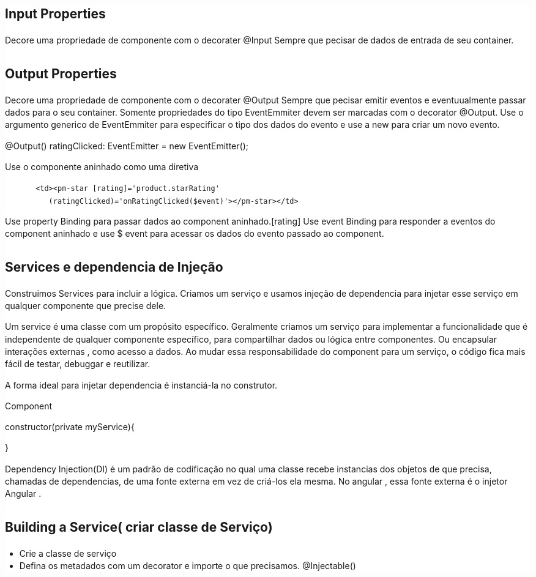 
## Input Properties

Decore uma propriedade de componente com o decorater @Input Sempre que pecisar de dados de entrada de seu container.

## Output Properties

Decore uma propriedade de componente com o decorater @Output Sempre que pecisar emitir eventos e eventuualmente passar dados para o seu container.
Somente propriedades do tipo EventEmmiter devem ser marcadas com o decorator @Output.
Use o argumento generico de EventEmmiter para especificar o tipo dos dados do evento e use a new para criar um novo evento.

  @Output() ratingClicked: EventEmitter<string> =
  new EventEmitter<string>();

Use o componente aninhado como uma diretiva

           <td><pm-star [rating]='product.starRating'
              (ratingClicked)='onRatingClicked($event)'></pm-star></td>

Use property Binding para passar dados ao component aninhado.[rating]
Use event Binding para responder a eventos do component aninhado e use $ event para acessar os dados do evento passado ao component.


## Services e dependencia de Injeção

Construimos Services para incluir a lógica.
Criamos um serviço e usamos injeção de dependencia para injetar esse serviço em qualquer componente que precise dele.

Um service é uma classe com um propósito específico. Geralmente criamos um serviço para implementar a funcionalidade que é independente de qualquer componente específico, para compartilhar dados ou lógica entre componentes. Ou encapsular interações externas , como acesso a dados.
Ao mudar essa responsabilidade do component para um serviço, o código fica mais fácil de testar, debuggar e reutilizar.

A forma ideal para injetar dependencia é instanciá-la no construtor.

Component

constructor(private myService){

}

Dependency Injection(DI)
é um padrão de codificação no qual uma classe recebe instancias dos objetos de que precisa, chamadas de dependencias, de uma fonte externa em vez de criá-los ela mesma.
No angular , essa fonte externa é o injetor Angular .


## Building a Service( criar classe de Serviço)

- Crie a classe de serviço
- Defina os metadados com um decorator e importe o que precisamos. @Injectable()

